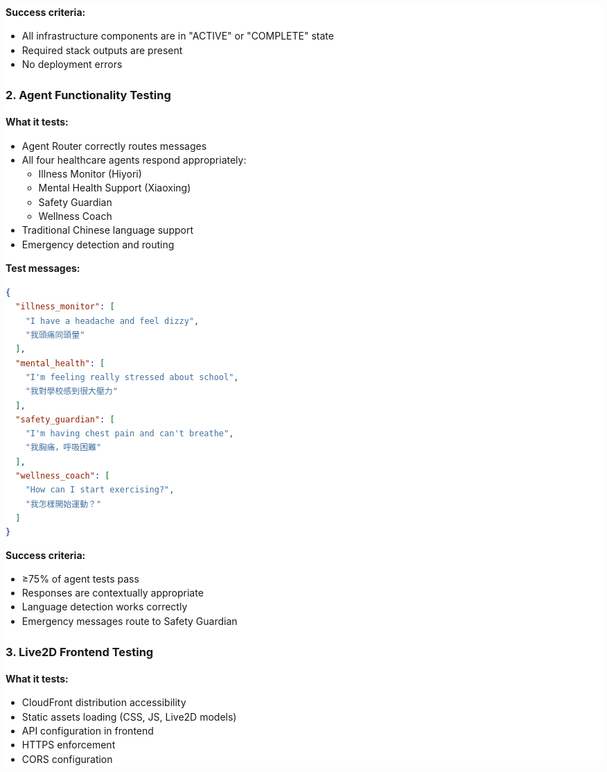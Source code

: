 **Success criteria:**
- All infrastructure components are in "ACTIVE" or "COMPLETE" state
- Required stack outputs are present
- No deployment errors

### 2. Agent Functionality Testing

**What it tests:**
- Agent Router correctly routes messages
- All four healthcare agents respond appropriately:
  - Illness Monitor (Hiyori)
  - Mental Health Support (Xiaoxing)
  - Safety Guardian
  - Wellness Coach
- Traditional Chinese language support
- Emergency detection and routing

**Test messages:**
```json
{
  "illness_monitor": [
    "I have a headache and feel dizzy",
    "我頭痛同頭暈"
  ],
  "mental_health": [
    "I'm feeling really stressed about school",
    "我對學校感到很大壓力"
  ],
  "safety_guardian": [
    "I'm having chest pain and can't breathe",
    "我胸痛，呼吸困難"
  ],
  "wellness_coach": [
    "How can I start exercising?",
    "我怎樣開始運動？"
  ]
}
```

**Success criteria:**
- ≥75% of agent tests pass
- Responses are contextually appropriate
- Language detection works correctly
- Emergency messages route to Safety Guardian

### 3. Live2D Frontend Testing

**What it tests:**
- CloudFront distribution accessibility
- Static assets loading (CSS, JS, Live2D models)
- API configuration in frontend
- HTTPS enforcement
- CORS configuration
